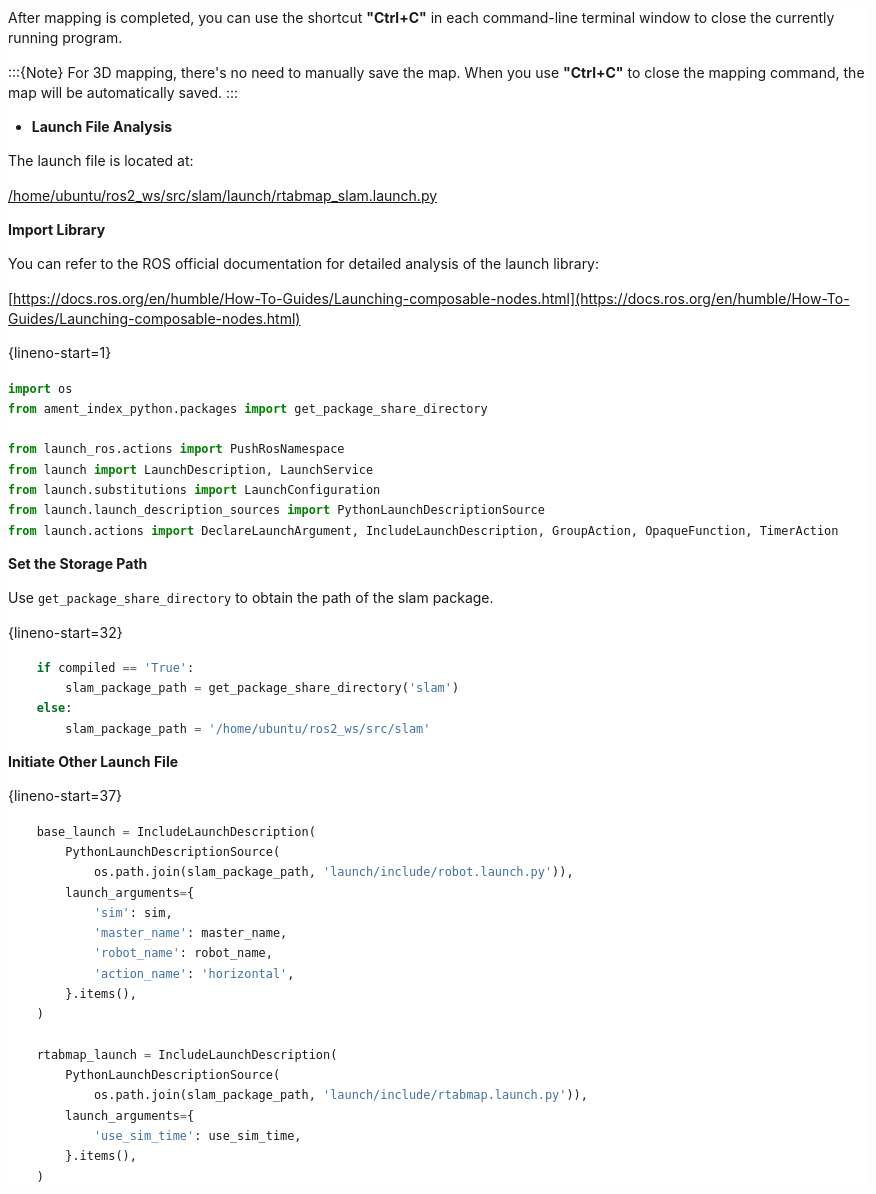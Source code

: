 After mapping is completed, you can use the shortcut **"Ctrl+C"** in each command-line terminal window to close the currently running program.

:::{Note}
For 3D mapping, there's no need to manually save the map. When you use **"Ctrl+C"** to close the mapping command, the map will be automatically saved.
:::

* **Launch File Analysis**

The launch file is located at:

[/home/ubuntu/ros2_ws/src/slam/launch/rtabmap_slam.launch.py](../_static/source_code/slam.zip)

**Import Library**

You can refer to the ROS official documentation for detailed analysis of the launch library:

[https://docs.ros.org/en/humble/How-To-Guides/Launching-composable-nodes.html](https://docs.ros.org/en/humble/How-To-Guides/Launching-composable-nodes.html)

{lineno-start=1}
```python
import os
from ament_index_python.packages import get_package_share_directory

from launch_ros.actions import PushRosNamespace
from launch import LaunchDescription, LaunchService
from launch.substitutions import LaunchConfiguration
from launch.launch_description_sources import PythonLaunchDescriptionSource
from launch.actions import DeclareLaunchArgument, IncludeLaunchDescription, GroupAction, OpaqueFunction, TimerAction
```

**Set the Storage Path**

Use `get_package_share_directory` to obtain the path of the slam package.

{lineno-start=32}
```python
    if compiled == 'True':
        slam_package_path = get_package_share_directory('slam')
    else:
        slam_package_path = '/home/ubuntu/ros2_ws/src/slam'
```

**Initiate Other Launch File**

{lineno-start=37}
```python
    base_launch = IncludeLaunchDescription(
        PythonLaunchDescriptionSource(
            os.path.join(slam_package_path, 'launch/include/robot.launch.py')),
        launch_arguments={
            'sim': sim,
            'master_name': master_name,
            'robot_name': robot_name,
            'action_name': 'horizontal',
        }.items(),
    )

    rtabmap_launch = IncludeLaunchDescription(
        PythonLaunchDescriptionSource(
            os.path.join(slam_package_path, 'launch/include/rtabmap.launch.py')),
        launch_arguments={
            'use_sim_time': use_sim_time,
        }.items(),
    )
```
